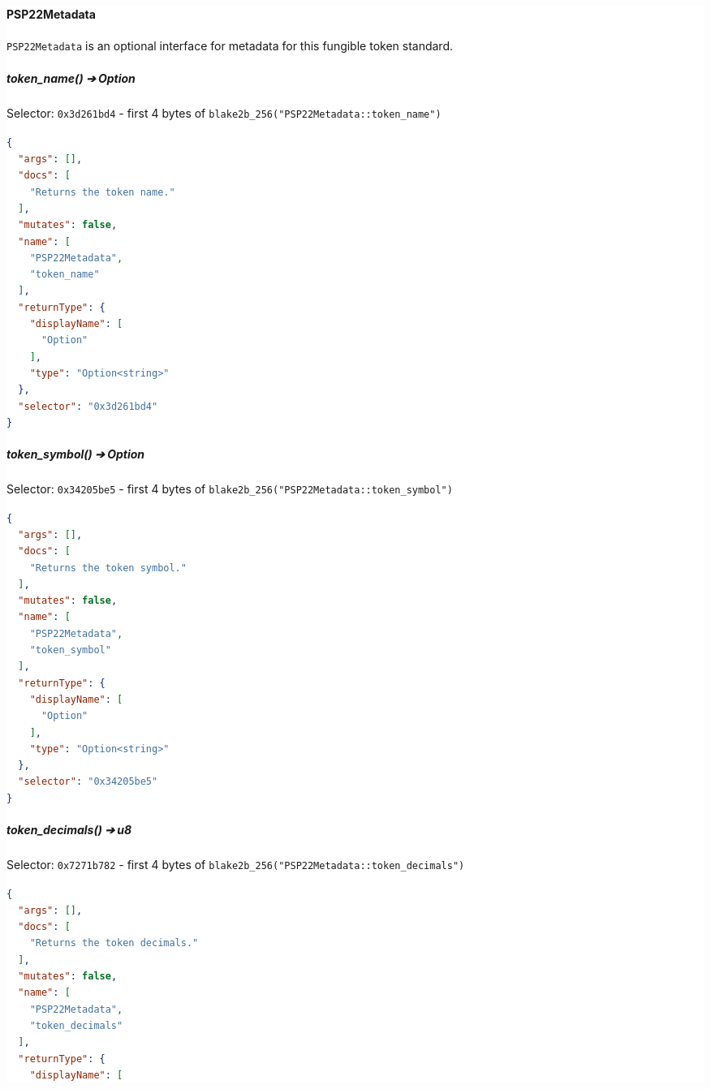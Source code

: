 #### PSP22Metadata 

`PSP22Metadata` is an optional interface for metadata for this fungible token standard.

##### **token_name**() ➔ Option<String>
Selector: `0x3d261bd4` - first 4 bytes of `blake2b_256("PSP22Metadata::token_name")`
```json
{
  "args": [],
  "docs": [
    "Returns the token name."
  ],
  "mutates": false,
  "name": [
    "PSP22Metadata",
    "token_name"
  ],
  "returnType": {
    "displayName": [
      "Option"
    ],
    "type": "Option<string>"
  },
  "selector": "0x3d261bd4"
}
```

##### **token_symbol**() ➔ Option<String>
Selector: `0x34205be5` - first 4 bytes of `blake2b_256("PSP22Metadata::token_symbol")`
```json
{
  "args": [],
  "docs": [
    "Returns the token symbol."
  ],
  "mutates": false,
  "name": [
    "PSP22Metadata",
    "token_symbol"
  ],
  "returnType": {
    "displayName": [
      "Option"
    ],
    "type": "Option<string>"
  },
  "selector": "0x34205be5"
}
```

##### **token_decimals**() ➔ u8
Selector: `0x7271b782` - first 4 bytes of `blake2b_256("PSP22Metadata::token_decimals")`
```json
{
  "args": [],
  "docs": [
    "Returns the token decimals."
  ],
  "mutates": false,
  "name": [
    "PSP22Metadata",
    "token_decimals"
  ],
  "returnType": {
    "displayName": [
```